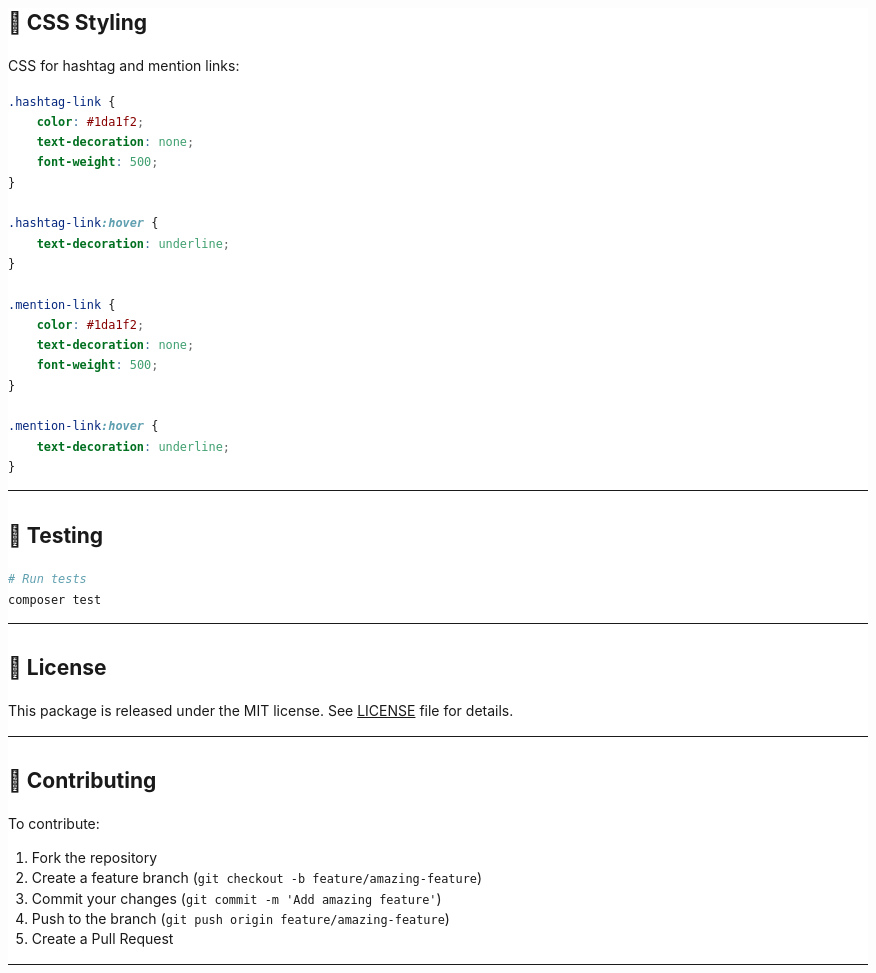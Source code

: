
## 🎨 CSS Styling

CSS for hashtag and mention links:

```css
.hashtag-link {
    color: #1da1f2;
    text-decoration: none;
    font-weight: 500;
}

.hashtag-link:hover {
    text-decoration: underline;
}

.mention-link {
    color: #1da1f2;
    text-decoration: none;
    font-weight: 500;
}

.mention-link:hover {
    text-decoration: underline;
}
```

---

## 🧪 Testing

```bash
# Run tests
composer test
```

---

## 📝 License

This package is released under the MIT license. See [LICENSE](LICENSE) file for details.

---

## 🤝 Contributing

To contribute:

1. Fork the repository
2. Create a feature branch (`git checkout -b feature/amazing-feature`)
3. Commit your changes (`git commit -m 'Add amazing feature'`)
4. Push to the branch (`git push origin feature/amazing-feature`)
5. Create a Pull Request

---